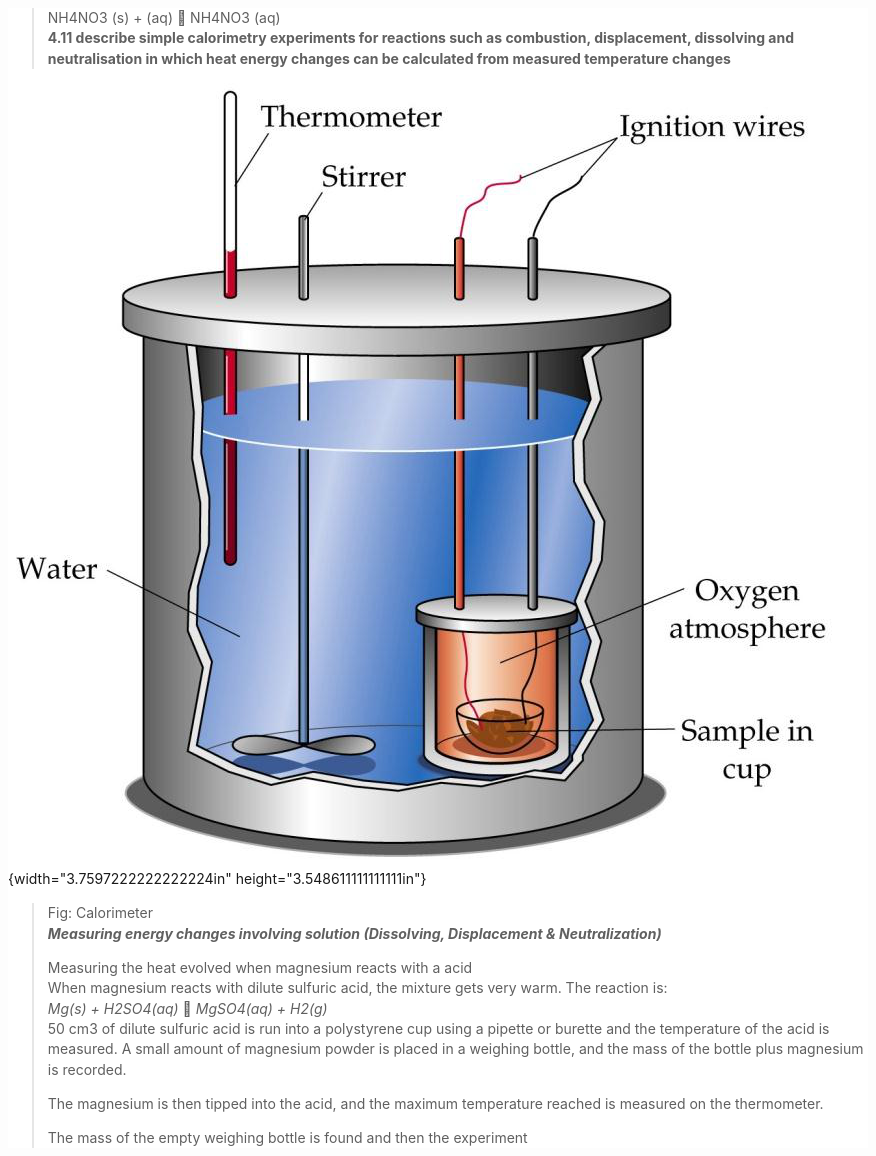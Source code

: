 > NH4NO3 (s) + (aq)  NH4NO3 (aq)\
> **4.11 describe simple calorimetry experiments for reactions such as
> combustion, displacement, dissolving and neutralisation in which heat
> energy changes can be calculated from measured temperature changes**

![](../media/image84.png){width="3.7597222222222224in"
height="3.548611111111111in"}

> Fig: Calorimeter\
> **_Measuring energy changes involving solution (Dissolving,
> Displacement & Neutralization)_**
>
> Measuring the heat evolved when magnesium reacts with a acid\
> When magnesium reacts with dilute sulfuric acid, the mixture gets very
> warm. The reaction is:\
> _Mg(s) + H2SO4(aq)_  _MgSO4(aq) + H2(g)_\
> 50 cm3 of dilute sulfuric acid is run into a polystyrene cup using a
> pipette or burette and the temperature of the acid is measured. A
> small amount of magnesium powder is placed in a weighing bottle, and
> the mass of the bottle plus magnesium is recorded.
>
> The magnesium is then tipped into the acid, and the maximum
> temperature reached is measured on the thermometer.
>
> The mass of the empty weighing bottle is found and then the experiment